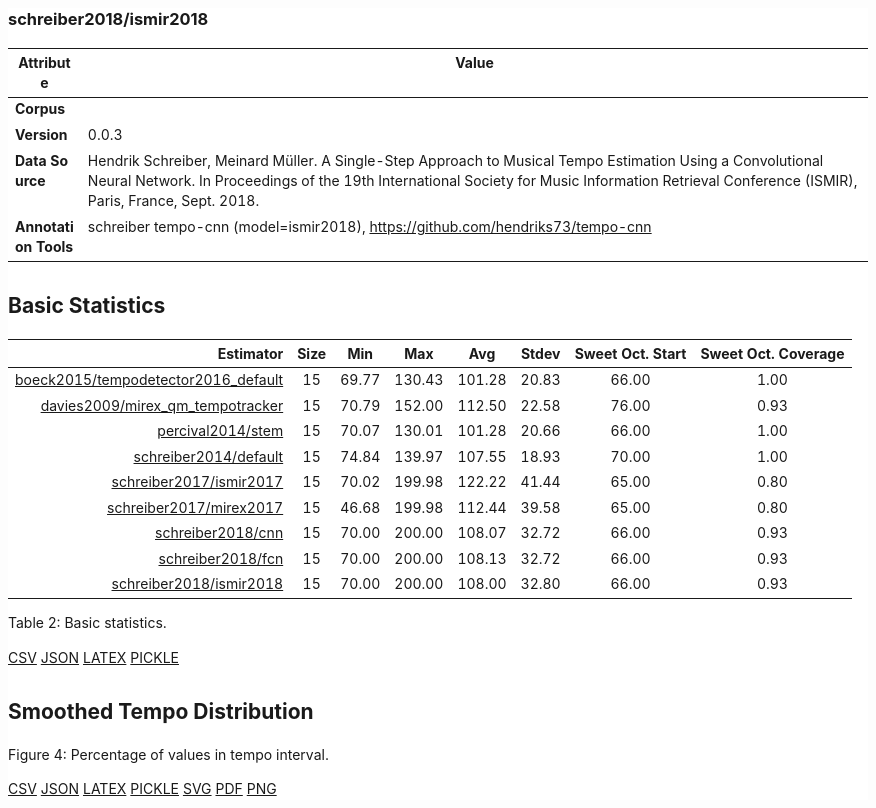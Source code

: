 ### schreiber2018/ismir2018

| Attribute | Value |
| --- | --- |
| **Corpus** |  |
| **Version** | 0.0.3 |
| **Data&nbsp;Source** | Hendrik Schreiber, Meinard Müller. A Single-Step Approach to Musical Tempo Estimation Using a Convolutional Neural Network. In Proceedings of the 19th International Society for Music Information Retrieval Conference (ISMIR), Paris, France, Sept. 2018. |
| **Annotation&nbsp;Tools** | schreiber tempo-cnn (model=ismir2018), https://github.com/hendriks73/tempo-cnn |

## Basic Statistics

| Estimator| Size | Min | Max | Avg | Stdev | Sweet Oct. Start | Sweet Oct. Coverage |
| ---: | :---: | :---: | :---: | :---: | :---: | :---: | :---: |
| [boeck2015/tempodetector2016_default](#boeck2015tempodetector2016_default) |   15   |   69.77   |   130.43   |   101.28   |   20.83   |   66.00   |   1.00   |
| [davies2009/mirex_qm_tempotracker](#davies2009mirex_qm_tempotracker) |   15   |   70.79   |   152.00   |   112.50   |   22.58   |   76.00   |   0.93   |
| [percival2014/stem](#percival2014stem)             |   15   |   70.07   |   130.01   |   101.28   |   20.66   |   66.00   |   1.00   |
| [schreiber2014/default](#schreiber2014default)     |   15   |   74.84   |   139.97   |   107.55   |   18.93   |   70.00   |   1.00   |
| [schreiber2017/ismir2017](#schreiber2017ismir2017) |   15   |   70.02   |   199.98   |   122.22   |   41.44   |   65.00   |   0.80   |
| [schreiber2017/mirex2017](#schreiber2017mirex2017) |   15   |   46.68   |   199.98   |   112.44   |   39.58   |   65.00   |   0.80   |
| [schreiber2018/cnn](#schreiber2018cnn)             |   15   |   70.00   |   200.00   |   108.07   |   32.72   |   66.00   |   0.93   |
| [schreiber2018/fcn](#schreiber2018fcn)             |   15   |   70.00   |   200.00   |   108.13   |   32.72   |   66.00   |   0.93   |
| [schreiber2018/ismir2018](#schreiber2018ismir2018) |   15   |   70.00   |   200.00   |   108.00   |   32.80   |   66.00   |   0.93   |

<a name="table2"></a>Table 2: Basic statistics.

[CSV](data/rwc_mdb_r_estimates_basic_stats.csv "Download data as CSV") [JSON](data/rwc_mdb_r_estimates_basic_stats.json "Download data as JSON") [LATEX](data/rwc_mdb_r_estimates_basic_stats.latex "Download data as LATEX") [PICKLE](data/rwc_mdb_r_estimates_basic_stats.pickle "Download data as PICKLE") 

## Smoothed Tempo Distribution

<figure>
<embed type="image/svg+xml" src="figures/rwc_mdb_r_estimates_dist.svg">
</figure>

<a name="figure4"></a>Figure 4: Percentage of values in tempo interval.

[CSV](data/rwc_mdb_r_estimates_dist.csv "Download data as CSV") [JSON](data/rwc_mdb_r_estimates_dist.json "Download data as JSON") [LATEX](data/rwc_mdb_r_estimates_dist.latex "Download data as LATEX") [PICKLE](data/rwc_mdb_r_estimates_dist.pickle "Download data as PICKLE") [SVG](figures/rwc_mdb_r_estimates_dist.svg "Open Figure") [PDF](figures/rwc_mdb_r_estimates_dist.pdf "Open Figure") [PNG](figures/rwc_mdb_r_estimates_dist.png "Open Figure") 
